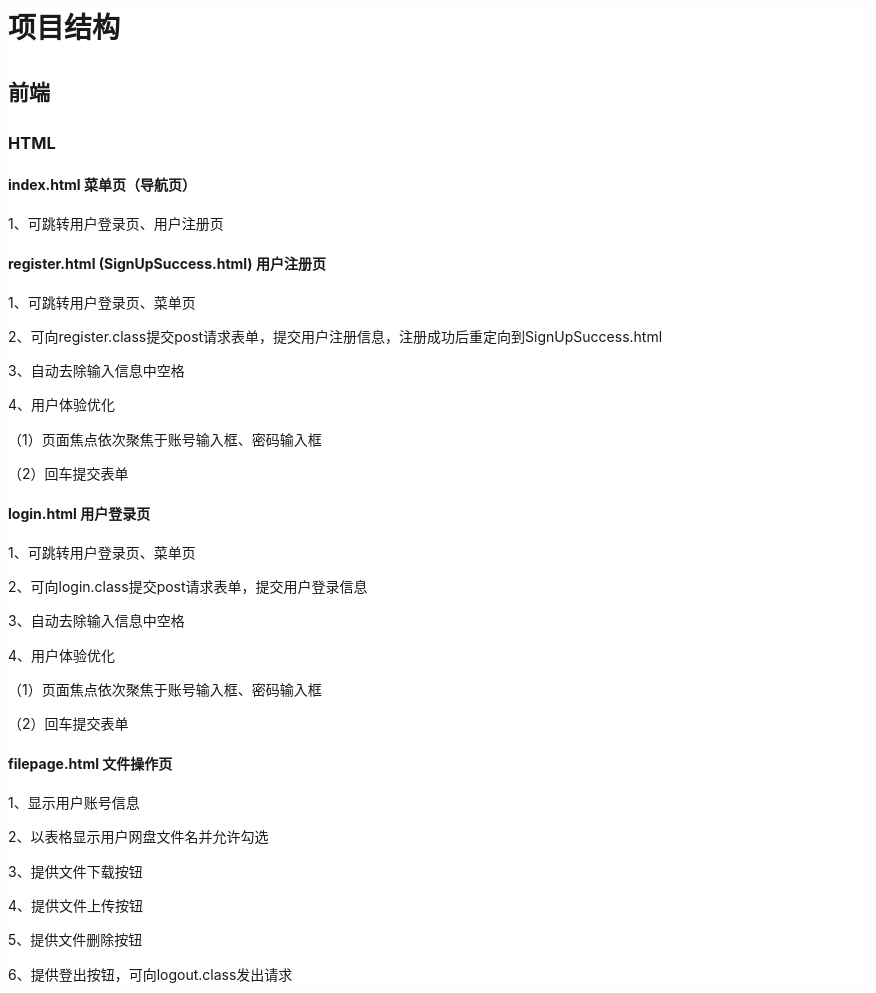 

# 项目结构

## 前端

### HTML

#### index.html  菜单页（导航页）

1、可跳转用户登录页、用户注册页



#### register.html (SignUpSuccess.html)  用户注册页 

1、可跳转用户登录页、菜单页

2、可向register.class提交post请求表单，提交用户注册信息，注册成功后重定向到SignUpSuccess.html

3、自动去除输入信息中空格

4、用户体验优化

（1）页面焦点依次聚焦于账号输入框、密码输入框

（2）回车提交表单



#### login.html  用户登录页 

1、可跳转用户登录页、菜单页

2、可向login.class提交post请求表单，提交用户登录信息

3、自动去除输入信息中空格

4、用户体验优化

（1）页面焦点依次聚焦于账号输入框、密码输入框

（2）回车提交表单



#### filepage.html  文件操作页

1、显示用户账号信息

2、以表格显示用户网盘文件名并允许勾选

3、提供文件下载按钮

4、提供文件上传按钮

5、提供文件删除按钮

6、提供登出按钮，可向logout.class发出请求


